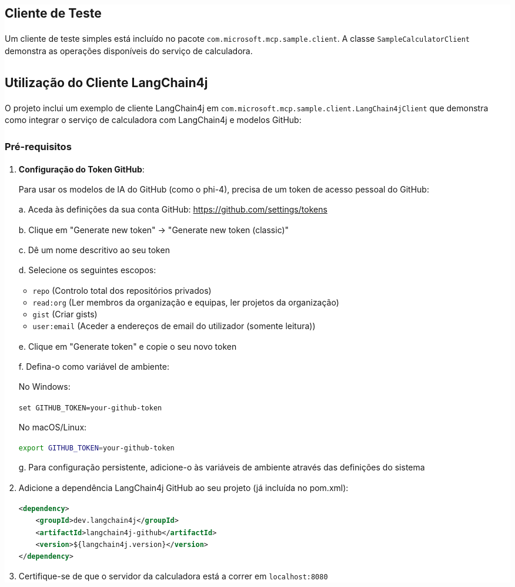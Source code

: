 ## Cliente de Teste

Um cliente de teste simples está incluído no pacote `com.microsoft.mcp.sample.client`. A classe `SampleCalculatorClient` demonstra as operações disponíveis do serviço de calculadora.

## Utilização do Cliente LangChain4j

O projeto inclui um exemplo de cliente LangChain4j em `com.microsoft.mcp.sample.client.LangChain4jClient` que demonstra como integrar o serviço de calculadora com LangChain4j e modelos GitHub:

### Pré-requisitos

1. **Configuração do Token GitHub**:
   
   Para usar os modelos de IA do GitHub (como o phi-4), precisa de um token de acesso pessoal do GitHub:

   a. Aceda às definições da sua conta GitHub: https://github.com/settings/tokens
   
   b. Clique em "Generate new token" → "Generate new token (classic)"
   
   c. Dê um nome descritivo ao seu token
   
   d. Selecione os seguintes escopos:
      - `repo` (Controlo total dos repositórios privados)
      - `read:org` (Ler membros da organização e equipas, ler projetos da organização)
      - `gist` (Criar gists)
      - `user:email` (Aceder a endereços de email do utilizador (somente leitura))
   
   e. Clique em "Generate token" e copie o seu novo token
   
   f. Defina-o como variável de ambiente:
      
      No Windows:
      ```
      set GITHUB_TOKEN=your-github-token
      ```
      
      No macOS/Linux:
      ```bash
      export GITHUB_TOKEN=your-github-token
      ```

   g. Para configuração persistente, adicione-o às variáveis de ambiente através das definições do sistema

2. Adicione a dependência LangChain4j GitHub ao seu projeto (já incluída no pom.xml):
   ```xml
   <dependency>
       <groupId>dev.langchain4j</groupId>
       <artifactId>langchain4j-github</artifactId>
       <version>${langchain4j.version}</version>
   </dependency>
   ```

3. Certifique-se de que o servidor da calculadora está a correr em `localhost:8080`
